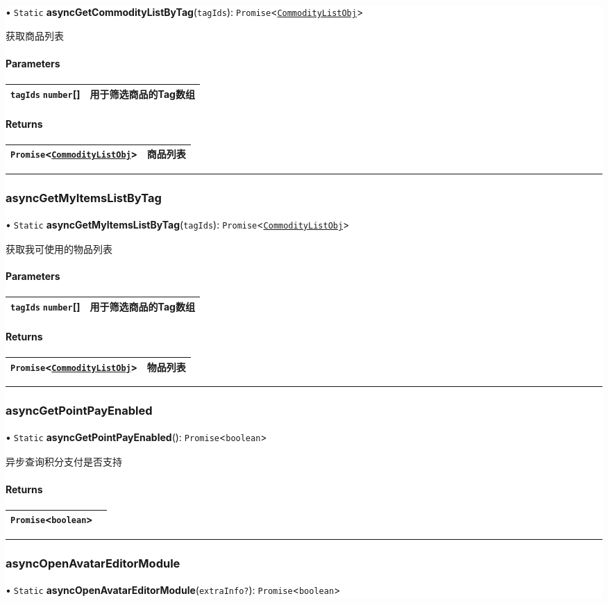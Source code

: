 • `Static` **asyncGetCommodityListByTag**(`tagIds`): `Promise`<[`CommodityListObj`](../modules/Core.mw.md#commoditylistobj)\> <Badge type="tip" text="client" />

获取商品列表

#### Parameters

| `tagIds` `number`[] |  用于筛选商品的Tag数组 |
| :------ | :------ |

#### Returns

| `Promise`<[`CommodityListObj`](../modules/Core.mw.md#commoditylistobj)\> | 商品列表 |
| :------ | :------ |

___

### asyncGetMyItemsListByTag <Score text="asyncGetMyItemsListByTag" /> 

• `Static` **asyncGetMyItemsListByTag**(`tagIds`): `Promise`<[`CommodityListObj`](../modules/Core.mw.md#commoditylistobj)\> <Badge type="tip" text="client" />

获取我可使用的物品列表

#### Parameters

| `tagIds` `number`[] |  用于筛选商品的Tag数组 |
| :------ | :------ |

#### Returns

| `Promise`<[`CommodityListObj`](../modules/Core.mw.md#commoditylistobj)\> | 物品列表 |
| :------ | :------ |

___

### asyncGetPointPayEnabled <Score text="asyncGetPointPayEnabled" /> 

• `Static` **asyncGetPointPayEnabled**(): `Promise`<`boolean`\> <Badge type="tip" text="client" />

异步查询积分支付是否支持

#### Returns

| `Promise`<`boolean`\> |  |
| :------ | :------ |

___

### asyncOpenAvatarEditorModule <Score text="asyncOpenAvatarEditorModule" /> 

• `Static` **asyncOpenAvatarEditorModule**(`extraInfo?`): `Promise`<`boolean`\> <Badge type="tip" text="client" />
